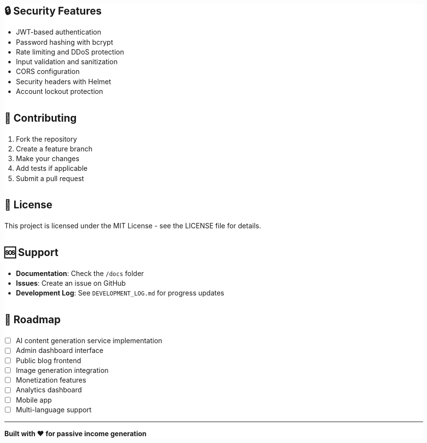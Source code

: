 ## 🔒 Security Features

- JWT-based authentication
- Password hashing with bcrypt
- Rate limiting and DDoS protection
- Input validation and sanitization
- CORS configuration
- Security headers with Helmet
- Account lockout protection

## 🤝 Contributing

1. Fork the repository
2. Create a feature branch
3. Make your changes
4. Add tests if applicable
5. Submit a pull request

## 📝 License

This project is licensed under the MIT License - see the LICENSE file for details.

## 🆘 Support

- **Documentation**: Check the `/docs` folder
- **Issues**: Create an issue on GitHub
- **Development Log**: See `DEVELOPMENT_LOG.md` for progress updates

## 🎯 Roadmap

- [ ] AI content generation service implementation
- [ ] Admin dashboard interface
- [ ] Public blog frontend
- [ ] Image generation integration
- [ ] Monetization features
- [ ] Analytics dashboard
- [ ] Mobile app
- [ ] Multi-language support

---

**Built with ❤️ for passive income generation**


